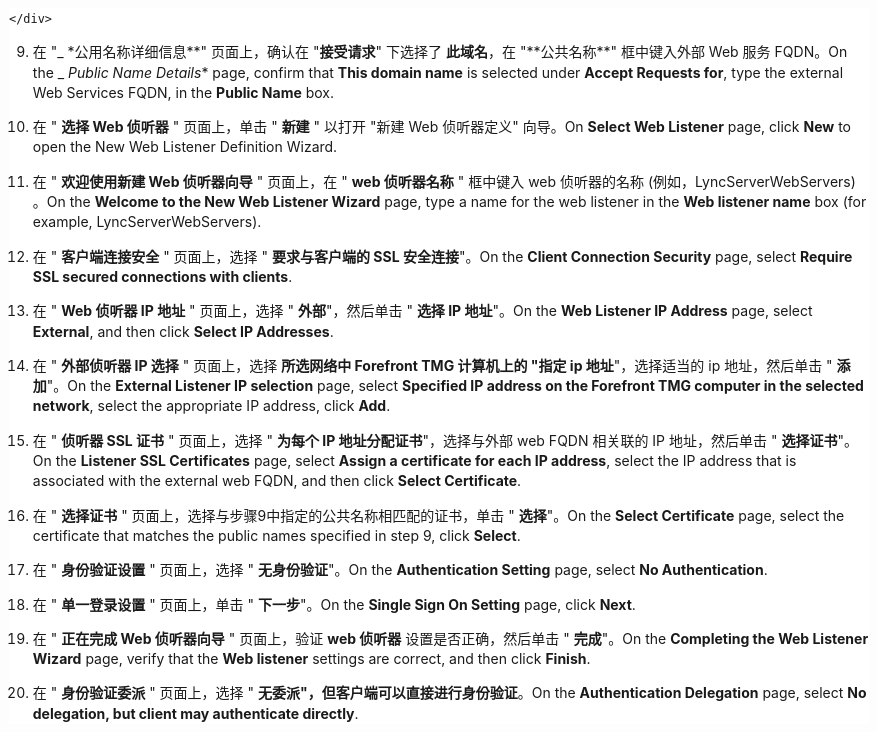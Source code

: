     
    </div>

9.  <span data-ttu-id="fc943-132">在 "_ \*公用名称详细信息**" 页面上，确认在 "**接受请求**" 下选择了 **此域名**，在 "**公共名称\*\*" 框中键入外部 Web 服务 FQDN。</span><span class="sxs-lookup"><span data-stu-id="fc943-132">On the _ *Public Name Details*\* page, confirm that **This domain name** is selected under **Accept Requests for**, type the external Web Services FQDN, in the **Public Name** box.</span></span>

10. <span data-ttu-id="fc943-133">在 " **选择 Web 侦听器** " 页面上，单击 " **新建** " 以打开 "新建 Web 侦听器定义" 向导。</span><span class="sxs-lookup"><span data-stu-id="fc943-133">On **Select Web Listener** page, click **New** to open the New Web Listener Definition Wizard.</span></span>

11. <span data-ttu-id="fc943-134">在 " **欢迎使用新建 Web 侦听器向导** " 页面上，在 " **web 侦听器名称** " 框中键入 web 侦听器的名称 (例如，LyncServerWebServers) 。</span><span class="sxs-lookup"><span data-stu-id="fc943-134">On the **Welcome to the New Web Listener Wizard** page, type a name for the web listener in the **Web listener name** box (for example, LyncServerWebServers).</span></span>

12. <span data-ttu-id="fc943-135">在 " **客户端连接安全** " 页面上，选择 " **要求与客户端的 SSL 安全连接**"。</span><span class="sxs-lookup"><span data-stu-id="fc943-135">On the **Client Connection Security** page, select **Require SSL secured connections with clients**.</span></span>

13. <span data-ttu-id="fc943-136">在 " **Web 侦听器 IP 地址** " 页面上，选择 " **外部**"，然后单击 " **选择 IP 地址**"。</span><span class="sxs-lookup"><span data-stu-id="fc943-136">On the **Web Listener IP Address** page, select **External**, and then click **Select IP Addresses**.</span></span>

14. <span data-ttu-id="fc943-137">在 " **外部侦听器 IP 选择** " 页面上，选择 **所选网络中 Forefront TMG 计算机上的 "指定 ip 地址**"，选择适当的 ip 地址，然后单击 " **添加**"。</span><span class="sxs-lookup"><span data-stu-id="fc943-137">On the **External Listener IP selection** page, select **Specified IP address on the Forefront TMG computer in the selected network**, select the appropriate IP address, click **Add**.</span></span>

15. <span data-ttu-id="fc943-138">在 " **侦听器 SSL 证书** " 页面上，选择 " **为每个 IP 地址分配证书**"，选择与外部 web FQDN 相关联的 IP 地址，然后单击 " **选择证书**"。</span><span class="sxs-lookup"><span data-stu-id="fc943-138">On the **Listener SSL Certificates** page, select **Assign a certificate for each IP address**, select the IP address that is associated with the external web FQDN, and then click **Select Certificate**.</span></span>

16. <span data-ttu-id="fc943-139">在 " **选择证书** " 页面上，选择与步骤9中指定的公共名称相匹配的证书，单击 " **选择**"。</span><span class="sxs-lookup"><span data-stu-id="fc943-139">On the **Select Certificate** page, select the certificate that matches the public names specified in step 9, click **Select**.</span></span>

17. <span data-ttu-id="fc943-140">在 " **身份验证设置** " 页面上，选择 " **无身份验证**"。</span><span class="sxs-lookup"><span data-stu-id="fc943-140">On the **Authentication Setting** page, select **No Authentication**.</span></span>

18. <span data-ttu-id="fc943-141">在 " **单一登录设置** " 页面上，单击 " **下一步**"。</span><span class="sxs-lookup"><span data-stu-id="fc943-141">On the **Single Sign On Setting** page, click **Next**.</span></span>

19. <span data-ttu-id="fc943-142">在 " **正在完成 Web 侦听器向导** " 页面上，验证 **web 侦听器** 设置是否正确，然后单击 " **完成**"。</span><span class="sxs-lookup"><span data-stu-id="fc943-142">On the **Completing the Web Listener Wizard** page, verify that the **Web listener** settings are correct, and then click **Finish**.</span></span>

20. <span data-ttu-id="fc943-143">在 " **身份验证委派** " 页面上，选择 " **无委派"，但客户端可以直接进行身份验证**。</span><span class="sxs-lookup"><span data-stu-id="fc943-143">On the **Authentication Delegation** page, select **No delegation, but client may authenticate directly**.</span></span>
